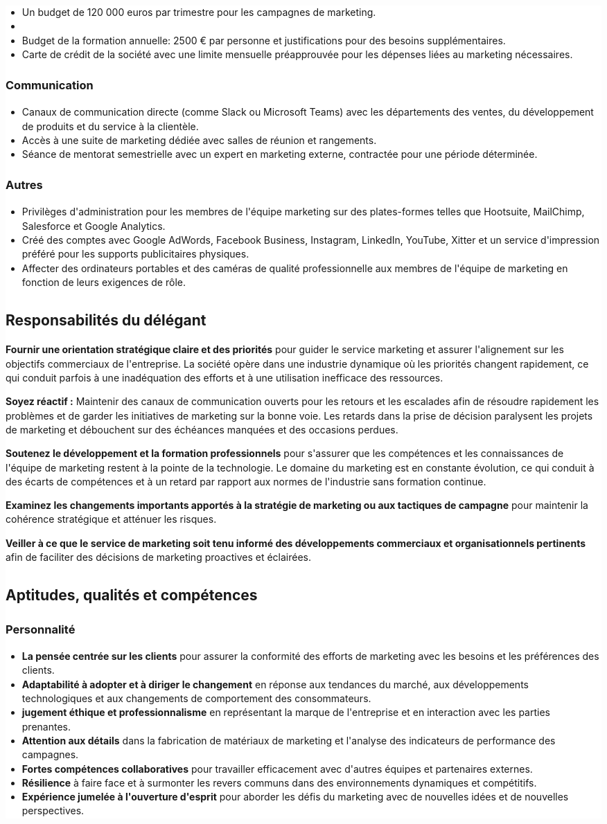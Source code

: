 - Un budget de 120 000 euros par trimestre pour les campagnes de marketing.
-
- Budget de la formation annuelle: 2500 € par personne et justifications pour des besoins supplémentaires.
- Carte de crédit de la société avec une limite mensuelle préapprouvée pour les dépenses liées au marketing nécessaires.

### Communication

- Canaux de communication directe (comme Slack ou Microsoft Teams) avec les départements des ventes, du développement de produits et du service à la clientèle.
- Accès à une suite de marketing dédiée avec salles de réunion et rangements.
- Séance de mentorat semestrielle avec un expert en marketing externe, contractée pour une période déterminée.

### Autres

- Privilèges d'administration pour les membres de l'équipe marketing sur des plates-formes telles que Hootsuite, MailChimp, Salesforce et Google Analytics.
- Créé des comptes avec Google AdWords, Facebook Business, Instagram, LinkedIn, YouTube, Xitter et un service d'impression préféré pour les supports publicitaires physiques.
- Affecter des ordinateurs portables et des caméras de qualité professionnelle aux membres de l'équipe de marketing en fonction de leurs exigences de rôle.

## Responsabilités du délégant

**Fournir une orientation stratégique claire et des priorités** pour guider le service marketing et assurer l'alignement sur les objectifs commerciaux de l'entreprise. La société opère dans une industrie dynamique où les priorités changent rapidement, ce qui conduit parfois à une inadéquation des efforts et à une utilisation inefficace des ressources.

**Soyez réactif :** Maintenir des canaux de communication ouverts pour les retours et les escalades afin de résoudre rapidement les problèmes et de garder les initiatives de marketing sur la bonne voie. Les retards dans la prise de décision paralysent les projets de marketing et débouchent sur des échéances manquées et des occasions perdues.

**Soutenez le développement et la formation professionnels** pour s'assurer que les compétences et les connaissances de l'équipe de marketing restent à la pointe de la technologie. Le domaine du marketing est en constante évolution, ce qui conduit à des écarts de compétences et à un retard par rapport aux normes de l'industrie sans formation continue.

**Examinez les changements importants apportés à la stratégie de marketing ou aux tactiques de campagne** pour maintenir la cohérence stratégique et atténuer les risques.

**Veiller à ce que le service de marketing soit tenu informé des développements commerciaux et organisationnels pertinents** afin de faciliter des décisions de marketing proactives et éclairées.

## Aptitudes, qualités et compétences

### Personnalité

- **La pensée centrée sur les clients** pour assurer la conformité des efforts de marketing avec les besoins et les préférences des clients.
- **Adaptabilité à adopter et à diriger le changement** en réponse aux tendances du marché, aux développements technologiques et aux changements de comportement des consommateurs.
- **jugement éthique et professionnalisme** en représentant la marque de l'entreprise et en interaction avec les parties prenantes.
- **Attention aux détails** dans la fabrication de matériaux de marketing et l'analyse des indicateurs de performance des campagnes.
- **Fortes compétences collaboratives** pour travailler efficacement avec d'autres équipes et partenaires externes.
- **Résilience** à faire face et à surmonter les revers communs dans des environnements dynamiques et compétitifs.
- **Expérience jumelée à l'ouverture d'esprit** pour aborder les défis du marketing avec de nouvelles idées et de nouvelles perspectives.